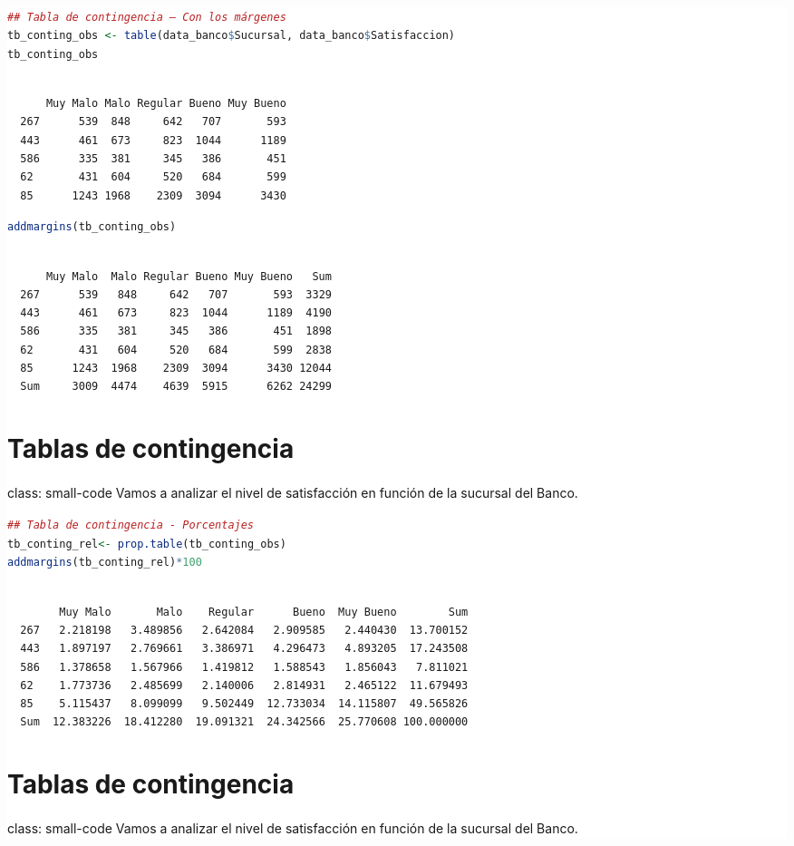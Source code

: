 
```r
## Tabla de contingencia – Con los márgenes
tb_conting_obs <- table(data_banco$Sucursal, data_banco$Satisfaccion)
tb_conting_obs
```

```
     
      Muy Malo Malo Regular Bueno Muy Bueno
  267      539  848     642   707       593
  443      461  673     823  1044      1189
  586      335  381     345   386       451
  62       431  604     520   684       599
  85      1243 1968    2309  3094      3430
```

```r
addmargins(tb_conting_obs)
```

```
     
      Muy Malo  Malo Regular Bueno Muy Bueno   Sum
  267      539   848     642   707       593  3329
  443      461   673     823  1044      1189  4190
  586      335   381     345   386       451  1898
  62       431   604     520   684       599  2838
  85      1243  1968    2309  3094      3430 12044
  Sum     3009  4474    4639  5915      6262 24299
```


Tablas de contingencia
========================================================
class: small-code
Vamos a analizar el nivel de satisfacción en función de la sucursal del Banco.


```r
## Tabla de contingencia - Porcentajes
tb_conting_rel<- prop.table(tb_conting_obs)
addmargins(tb_conting_rel)*100
```

```
     
        Muy Malo       Malo    Regular      Bueno  Muy Bueno        Sum
  267   2.218198   3.489856   2.642084   2.909585   2.440430  13.700152
  443   1.897197   2.769661   3.386971   4.296473   4.893205  17.243508
  586   1.378658   1.567966   1.419812   1.588543   1.856043   7.811021
  62    1.773736   2.485699   2.140006   2.814931   2.465122  11.679493
  85    5.115437   8.099099   9.502449  12.733034  14.115807  49.565826
  Sum  12.383226  18.412280  19.091321  24.342566  25.770608 100.000000
```



Tablas de contingencia
========================================================
class: small-code
Vamos a analizar el nivel de satisfacción en función de la sucursal del Banco.
